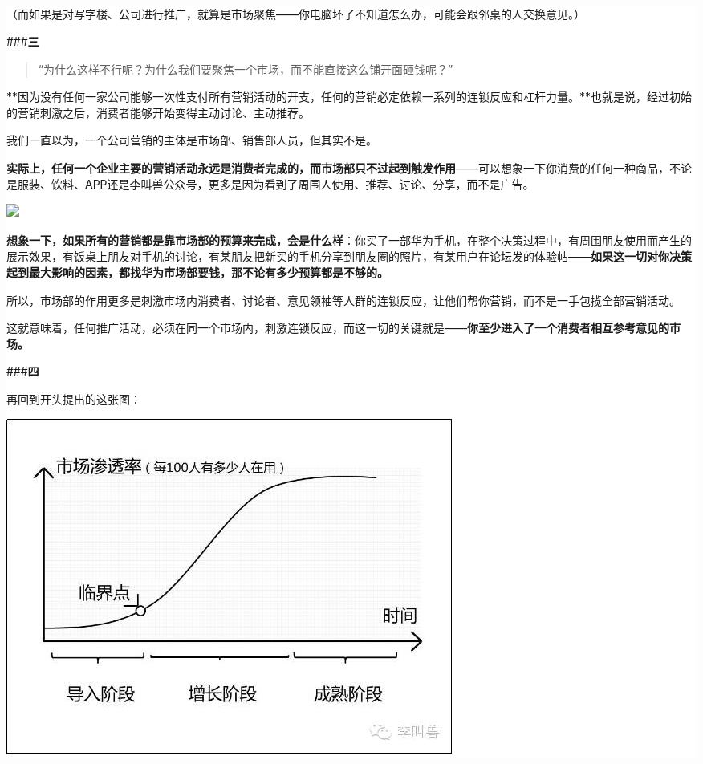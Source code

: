  

（而如果是对写字楼、公司进行推广，就算是市场聚焦——你电脑坏了不知道怎么办，可能会跟邻桌的人交换意见。）

 

###**三**

> “为什么这样不行呢？为什么我们要聚焦一个市场，而不能直接这么铺开面砸钱呢？”
 

**因为没有任何一家公司能够一次性支付所有营销活动的开支，任何的营销必定依赖一系列的连锁反应和杠杆力量。**也就是说，经过初始的营销刺激之后，消费者能够开始变得主动讨论、主动推荐。

 

我们一直以为，一个公司营销的主体是市场部、销售部人员，但其实不是。

 

**实际上，任何一个企业主要的营销活动永远是消费者完成的，而市场部只不过起到触发作用**——可以想象一下你消费的任何一种商品，不论是服装、饮料、APP还是李叫兽公众号，更多是因为看到了周围人使用、推荐、讨论、分享，而不是广告。


![](./_image/32.5.jpg)

**想象一下，如果所有的营销都是靠市场部的预算来完成，会是什么样**：你买了一部华为手机，在整个决策过程中，有周围朋友使用而产生的展示效果，有饭桌上朋友对手机的讨论，有某朋友把新买的手机分享到朋友圈的照片，有某用户在论坛发的体验帖——**如果这一切对你决策起到最大影响的因素，都找华为市场部要钱，那不论有多少预算都是不够的。**

所以，市场部的作用更多是刺激市场内消费者、讨论者、意见领袖等人群的连锁反应，让他们帮你营销，而不是一手包揽全部营销活动。

 这就意味着，任何推广活动，必须在同一个市场内，刺激连锁反应，而这一切的关键就是——**你至少进入了一个消费者相互参考意见的市场。**

 

###**四** 

再回到开头提出的这张图：


![](./_image/32.6.jpg)
